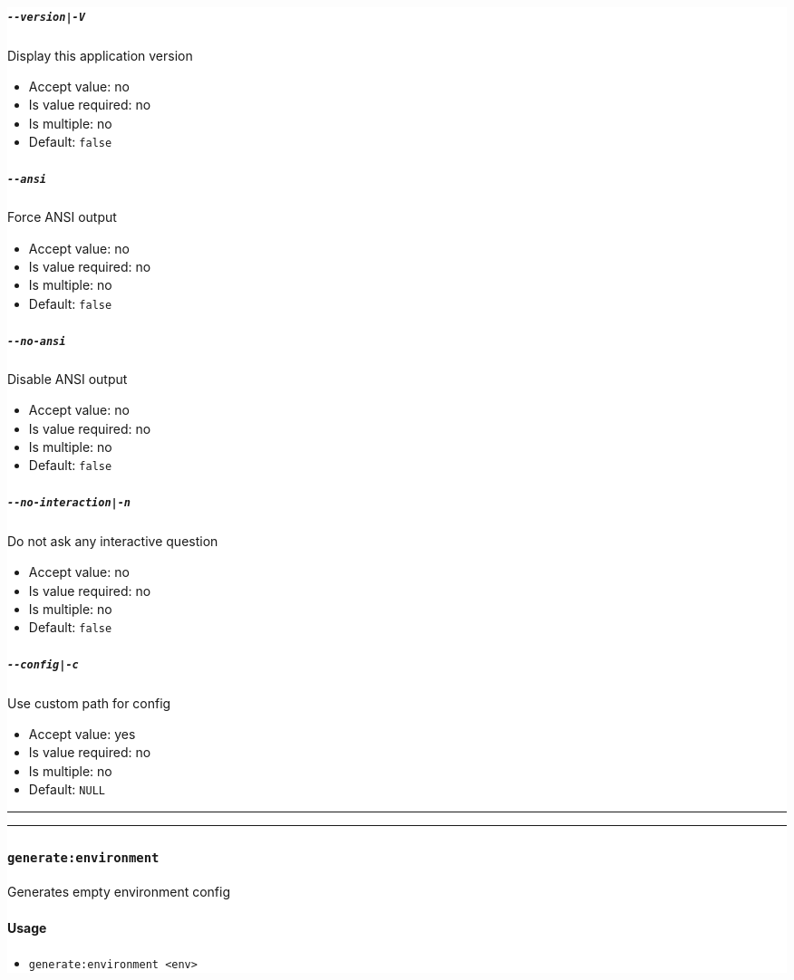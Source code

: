 ##### `--version|-V`

Display this application version

* Accept value: no
* Is value required: no
* Is multiple: no
* Default: `false`

##### `--ansi`

Force ANSI output

* Accept value: no
* Is value required: no
* Is multiple: no
* Default: `false`

##### `--no-ansi`

Disable ANSI output

* Accept value: no
* Is value required: no
* Is multiple: no
* Default: `false`

##### `--no-interaction|-n`

Do not ask any interactive question

* Accept value: no
* Is value required: no
* Is multiple: no
* Default: `false`

##### `--config|-c`

Use custom path for config

* Accept value: yes
* Is value required: no
* Is multiple: no
* Default: `NULL`


***
***

### `generate:environment`


Generates empty environment config

#### Usage

* `generate:environment <env>`
